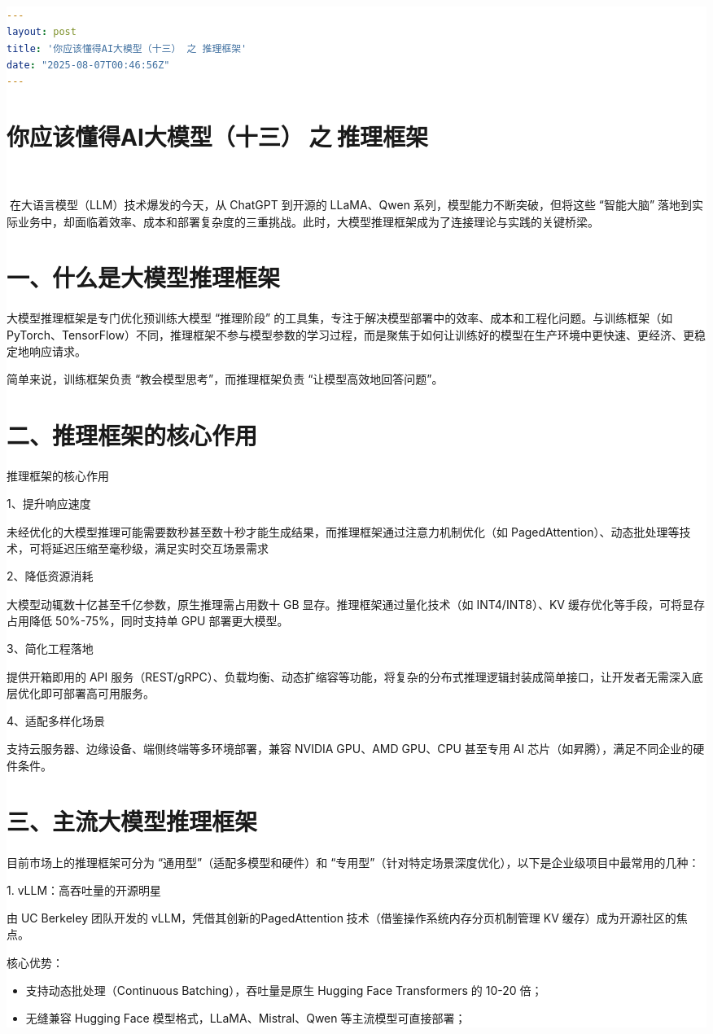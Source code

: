 ```yaml
---
layout: post
title: '你应该懂得AI大模型（十三） 之 推理框架'
date: "2025-08-07T00:46:56Z"
---
```

你应该懂得AI大模型（十三） 之 推理框架
=====================

​

 在大语言模型（LLM）技术爆发的今天，从 ChatGPT 到开源的 LLaMA、Qwen 系列，模型能力不断突破，但将这些 “智能大脑” 落地到实际业务中，却面临着效率、成本和部署复杂度的三重挑战。此时，大模型推理框架成为了连接理论与实践的关键桥梁。

一、什么是大模型推理框架
============

大模型推理框架是专门优化预训练大模型 “推理阶段” 的工具集，专注于解决模型部署中的效率、成本和工程化问题。与训练框架（如 PyTorch、TensorFlow）不同，推理框架不参与模型参数的学习过程，而是聚焦于如何让训练好的模型在生产环境中更快速、更经济、更稳定地响应请求。​

简单来说，训练框架负责 “教会模型思考”，而推理框架负责 “让模型高效地回答问题”。

二、推理框架的核心作用
===========

推理框架的核心作用​

1、提升响应速度​

未经优化的大模型推理可能需要数秒甚至数十秒才能生成结果，而推理框架通过注意力机制优化（如 PagedAttention）、动态批处理等技术，可将延迟压缩至毫秒级，满足实时交互场景需求​

2、降低资源消耗​

大模型动辄数十亿甚至千亿参数，原生推理需占用数十 GB 显存。推理框架通过量化技术（如 INT4/INT8）、KV 缓存优化等手段，可将显存占用降低 50%-75%，同时支持单 GPU 部署更大模型。​

3、简化工程落地​

提供开箱即用的 API 服务（REST/gRPC）、负载均衡、动态扩缩容等功能，将复杂的分布式推理逻辑封装成简单接口，让开发者无需深入底层优化即可部署高可用服务。​

4、适配多样化场景​

支持云服务器、边缘设备、端侧终端等多环境部署，兼容 NVIDIA GPU、AMD GPU、CPU 甚至专用 AI 芯片（如昇腾），满足不同企业的硬件条件。

三、主流大模型推理框架
===========

目前市场上的推理框架可分为 “通用型”（适配多模型和硬件）和 “专用型”（针对特定场景深度优化），以下是企业级项目中最常用的几种：​

1\. vLLM：高吞吐量的开源明星​

由 UC Berkeley 团队开发的 vLLM，凭借其创新的PagedAttention 技术（借鉴操作系统内存分页机制管理 KV 缓存）成为开源社区的焦点。​

核心优势：​

*   支持动态批处理（Continuous Batching），吞吐量是原生 Hugging Face Transformers 的 10-20 倍；​
    

*   无缝兼容 Hugging Face 模型格式，LLaMA、Mistral、Qwen 等主流模型可直接部署；​
    
